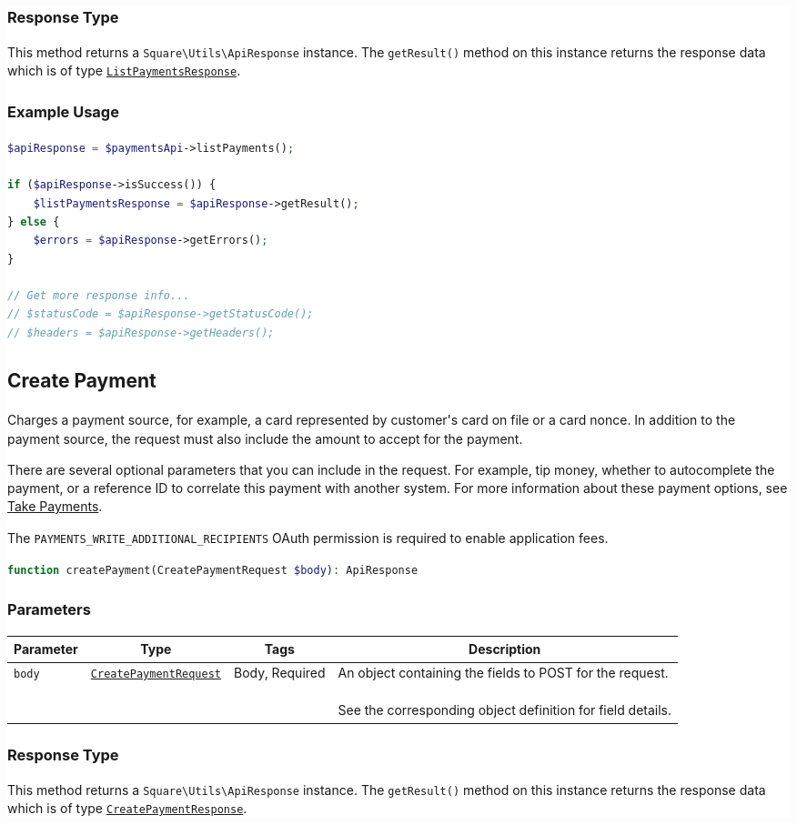 ### Response Type

This method returns a `Square\Utils\ApiResponse` instance. The `getResult()` method on this instance returns the response data which is of type [`ListPaymentsResponse`](/doc/models/list-payments-response.md).

### Example Usage

```php
$apiResponse = $paymentsApi->listPayments();

if ($apiResponse->isSuccess()) {
    $listPaymentsResponse = $apiResponse->getResult();
} else {
    $errors = $apiResponse->getErrors();
}

// Get more response info...
// $statusCode = $apiResponse->getStatusCode();
// $headers = $apiResponse->getHeaders();
```

## Create Payment

Charges a payment source, for example, a card
represented by customer's card on file or a card nonce. In addition
to the payment source, the request must also include the
amount to accept for the payment.

There are several optional parameters that you can include in the request.
For example, tip money, whether to autocomplete the payment, or a reference ID
to correlate this payment with another system.
For more information about these
payment options, see [Take Payments](https://developer.squareup.com/docs/payments-api/take-payments).

The `PAYMENTS_WRITE_ADDITIONAL_RECIPIENTS` OAuth permission is required
to enable application fees.

```php
function createPayment(CreatePaymentRequest $body): ApiResponse
```

### Parameters

| Parameter | Type | Tags | Description |
|  --- | --- | --- | --- |
| `body` | [`CreatePaymentRequest`](/doc/models/create-payment-request.md) | Body, Required | An object containing the fields to POST for the request.<br><br>See the corresponding object definition for field details. |

### Response Type

This method returns a `Square\Utils\ApiResponse` instance. The `getResult()` method on this instance returns the response data which is of type [`CreatePaymentResponse`](/doc/models/create-payment-response.md).
